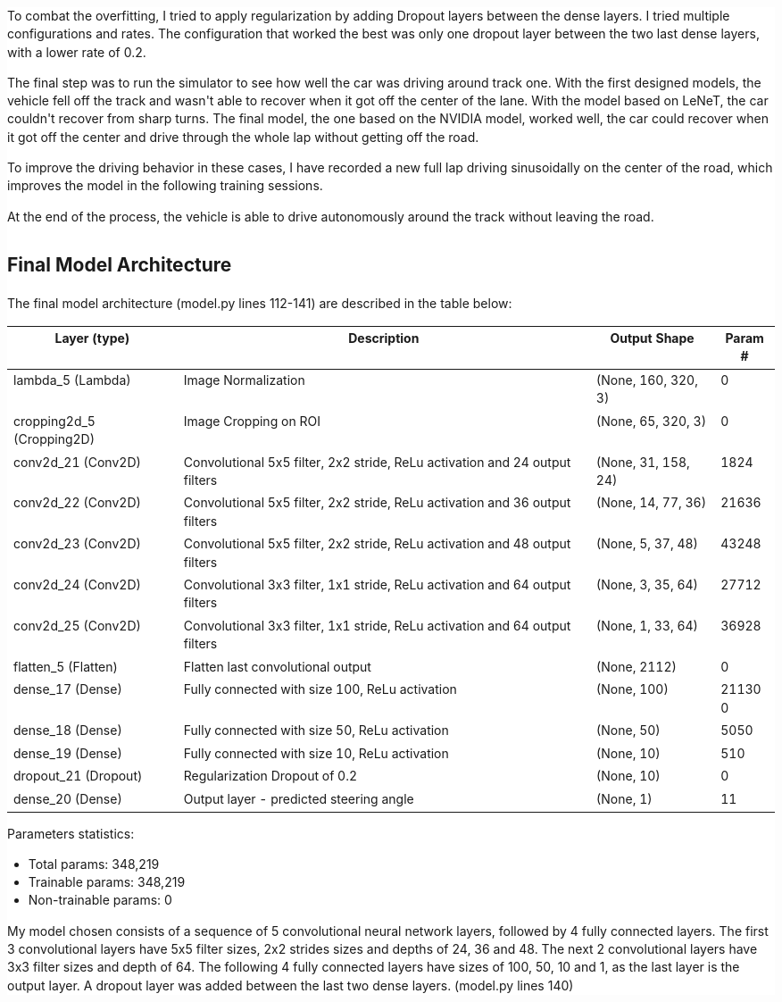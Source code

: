 To combat the overfitting, I tried to apply regularization by adding Dropout layers between the dense layers. I tried multiple configurations and rates. The configuration that worked the best was only one dropout layer between the two last dense layers, with a lower rate of 0.2.
 
The final step was to run the simulator to see how well the car was driving around track one. With the first designed models, the vehicle fell off the track and wasn't able to recover when it got off the center of the lane. With the model based on LeNeT, the car couldn't recover from sharp turns. The final model, the one based on the NVIDIA model, worked well, the car could recover when it got off the center and drive through the whole lap without getting off the road.

To improve the driving behavior in these cases, I have recorded a new full lap driving sinusoidally on the center of the road, which improves the model in the following training sessions.

At the end of the process, the vehicle is able to drive autonomously around the track without leaving the road.

## Final Model Architecture

The final model architecture (model.py lines 112-141) are described in the table below:

| Layer (type)              | Description | Output Shape          | Param #|
|---------------------------|-------------|-----------------------|--------|
| lambda_5 (Lambda)         | Image Normalization  | (None, 160, 320, 3)   | 0      |
| cropping2d_5 (Cropping2D) | Image Cropping on ROI | (None, 65, 320, 3)    | 0      |
| conv2d_21 (Conv2D)        | Convolutional 5x5 filter, 2x2 stride, ReLu activation and 24 output filters  | (None, 31, 158, 24)   | 1824   |
| conv2d_22 (Conv2D)        | Convolutional 5x5 filter, 2x2 stride, ReLu activation and 36 output filters | (None, 14, 77, 36)    | 21636  |
| conv2d_23 (Conv2D)        | Convolutional 5x5 filter, 2x2 stride, ReLu activation and 48 output filters | (None, 5, 37, 48)     | 43248  |
| conv2d_24 (Conv2D)        | Convolutional 3x3 filter, 1x1 stride, ReLu activation and 64 output filters | (None, 3, 35, 64)     | 27712  |
| conv2d_25 (Conv2D)        | Convolutional 3x3 filter, 1x1 stride, ReLu activation and 64 output filters | (None, 1, 33, 64)     | 36928  |
| flatten_5 (Flatten)       | Flatten last convolutional output | (None, 2112)          | 0      |
| dense_17 (Dense)          | Fully connected with size 100, ReLu activation | (None, 100)           | 211300 |
| dense_18 (Dense)          | Fully connected with size 50, ReLu activation | (None, 50)            | 5050   |
| dense_19 (Dense)          | Fully connected with size 10, ReLu activation | (None, 10)            | 510    |
| dropout_21 (Dropout)      | Regularization Dropout of 0.2 | (None, 10)            | 0    |
| dense_20 (Dense)          | Output layer - predicted steering angle | (None, 1)             | 11     |

Parameters statistics:
- Total params: 348,219
- Trainable params: 348,219
- Non-trainable params: 0

My model chosen consists of a sequence of 5 convolutional neural network layers, followed by 4 fully connected layers. The first 3 convolutional layers have 5x5 filter sizes, 2x2 strides sizes and depths of 24, 36 and 48. The next 2 convolutional layers have 3x3 filter sizes and depth of 64. The following 4 fully connected layers have sizes of 100, 50, 10 and 1, as the last layer is the output layer. A dropout layer was added between the last two dense layers. (model.py lines 140) 
